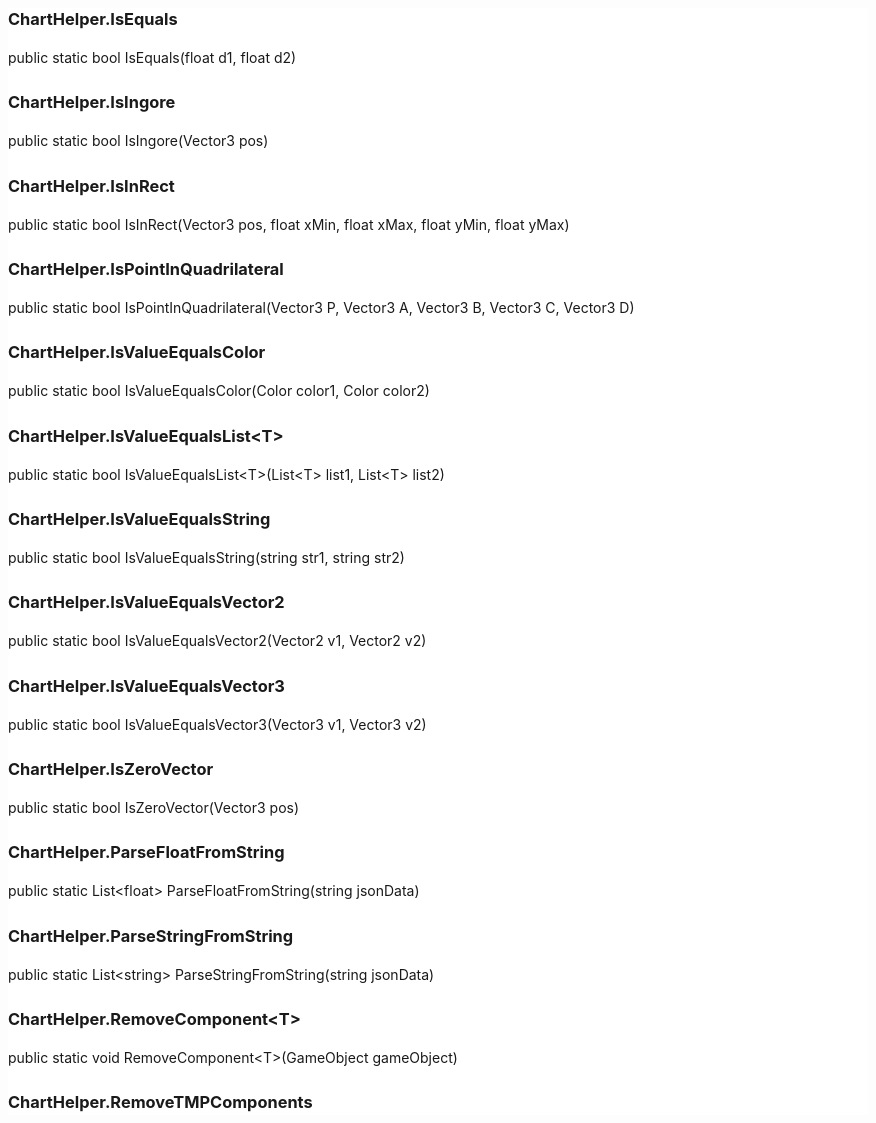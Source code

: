 ### ChartHelper.IsEquals

public static bool IsEquals(float d1, float d2)  


### ChartHelper.IsIngore

public static bool IsIngore(Vector3 pos)  

### ChartHelper.IsInRect

public static bool IsInRect(Vector3 pos, float xMin, float xMax, float yMin, float yMax)  

### ChartHelper.IsPointInQuadrilateral

public static bool IsPointInQuadrilateral(Vector3 P, Vector3 A, Vector3 B, Vector3 C, Vector3 D)  

### ChartHelper.IsValueEqualsColor

public static bool IsValueEqualsColor(Color color1, Color color2)  


### ChartHelper.IsValueEqualsList&lt;T&gt;

public static bool IsValueEqualsList&lt;T&gt;(List&lt;T&gt; list1, List&lt;T&gt; list2)  

### ChartHelper.IsValueEqualsString

public static bool IsValueEqualsString(string str1, string str2)  

### ChartHelper.IsValueEqualsVector2

public static bool IsValueEqualsVector2(Vector2 v1, Vector2 v2)  

### ChartHelper.IsValueEqualsVector3

public static bool IsValueEqualsVector3(Vector3 v1, Vector3 v2)  

### ChartHelper.IsZeroVector

public static bool IsZeroVector(Vector3 pos)  

### ChartHelper.ParseFloatFromString

public static List&lt;float&gt; ParseFloatFromString(string jsonData)  

### ChartHelper.ParseStringFromString

public static List&lt;string&gt; ParseStringFromString(string jsonData)  

### ChartHelper.RemoveComponent&lt;T&gt;

public static void RemoveComponent&lt;T&gt;(GameObject gameObject)  

### ChartHelper.RemoveTMPComponents
